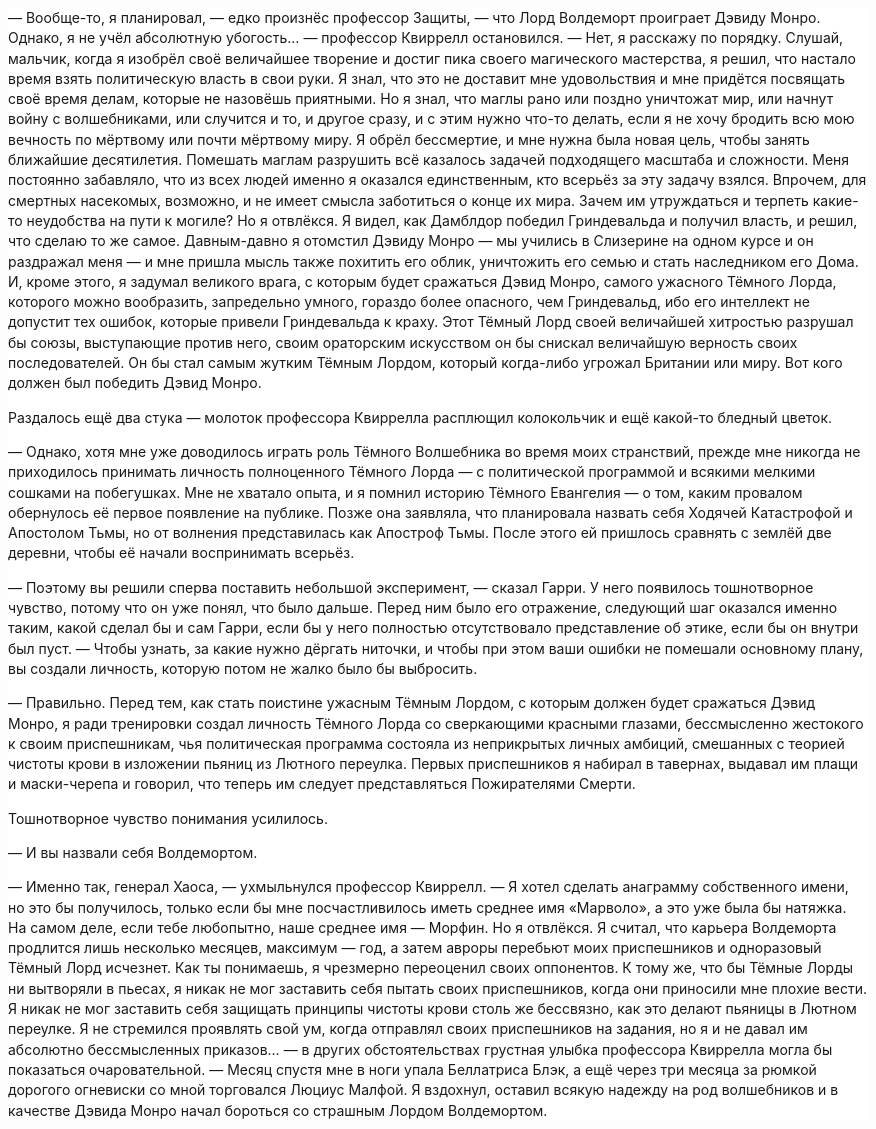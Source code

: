 — Вообще-то, я планировал, — едко произнёс профессор Защиты, — что Лорд Волдеморт проиграет Дэвиду Монро. Однако, я не учёл абсолютную убогость… — профессор Квиррелл остановился. — Нет, я расскажу по порядку. Слушай, мальчик, когда я изобрёл своё величайшее творение и достиг пика своего магического мастерства, я решил, что настало время взять политическую власть в свои руки. Я знал, что это не доставит мне удовольствия и мне придётся посвящать своё время делам, которые не назовёшь приятными. Но я знал, что маглы рано или поздно уничтожат мир, или начнут войну с волшебниками, или случится и то, и другое сразу, и с этим нужно что-то делать, если я не хочу бродить всю мою вечность по мёртвому или почти мёртвому миру. Я обрёл бессмертие, и мне нужна была новая цель, чтобы занять ближайшие десятилетия. Помешать маглам разрушить всё казалось задачей подходящего масштаба и сложности. Меня постоянно забавляло, что из всех людей именно я оказался единственным, кто всерьёз за эту задачу взялся. Впрочем, для смертных насекомых, возможно, и не имеет смысла заботиться о конце их мира. Зачем им утруждаться и терпеть какие-то неудобства на пути к могиле? Но я отвлёкся. Я видел, как Дамблдор победил Гриндевальда и получил власть, и решил, что сделаю то же самое. Давным-давно я отомстил Дэвиду Монро — мы учились в Слизерине на одном курсе и он раздражал меня — и мне пришла мысль также похитить его облик, уничтожить его семью и стать наследником его Дома. И, кроме этого, я задумал великого врага, с которым будет сражаться Дэвид Монро, самого ужасного Тёмного Лорда, которого можно вообразить, запредельно умного, гораздо более опасного, чем Гриндевальд, ибо его интеллект не допустит тех ошибок, которые привели Гриндевальда к краху. Этот Тёмный Лорд своей величайшей хитростью разрушал бы союзы, выступающие против него, своим ораторским искусством он бы снискал величайшую верность своих последователей. Он бы стал самым жутким Тёмным Лордом, который когда-либо угрожал Британии или миру. Вот кого должен был победить Дэвид Монро.

Раздалось ещё два стука — молоток профессора Квиррелла расплющил колокольчик и ещё какой-то бледный цветок.

— Однако, хотя мне уже доводилось играть роль Тёмного Волшебника во время моих странствий, прежде мне никогда не приходилось принимать личность полноценного Тёмного Лорда — с политической программой и всякими мелкими сошками на побегушках. Мне не хватало опыта, и я помнил историю Тёмного Евангелия — о том, каким провалом обернулось её первое появление на публике. Позже она заявляла, что планировала назвать себя Ходячей Катастрофой и Апостолом Тьмы, но от волнения представилась как Апостроф Тьмы. После этого ей пришлось сравнять с землёй две деревни, чтобы её начали воспринимать всерьёз.

— Поэтому вы решили сперва поставить небольшой эксперимент, — сказал Гарри. У него появилось тошнотворное чувство, потому что он уже понял, что было дальше. Перед ним было его отражение, следующий шаг оказался именно таким, какой сделал бы и сам Гарри, если бы у него полностью отсутствовало представление об этике, если бы он внутри был пуст. — Чтобы узнать, за какие нужно дёргать ниточки, и чтобы при этом ваши ошибки не помешали основному плану, вы создали личность, которую потом не жалко было бы выбросить.

—  Правильно. Перед тем, как стать поистине ужасным Тёмным Лордом, с которым должен будет сражаться Дэвид Монро, я ради тренировки создал личность Тёмного Лорда со сверкающими красными глазами, бессмысленно жестокого к своим приспешникам, чья политическая программа состояла из неприкрытых личных амбиций, смешанных с теорией чистоты крови в изложении пьяниц из Лютного переулка. Первых приспешников я набирал в тавернах, выдавал им плащи и маски-черепа и говорил, что теперь им следует представляться Пожирателями Смерти.

Тошнотворное чувство понимания усилилось.

— И вы назвали себя Волдемортом.

— Именно так, генерал Хаоса, — ухмыльнулся профессор Квиррелл. — Я хотел сделать анаграмму собственного имени, но это бы получилось, только если бы мне посчастливилось иметь среднее имя «Марволо», а это уже была бы натяжка. На самом деле, если тебе любопытно, наше среднее имя — Морфин. Но я отвлёкся. Я считал, что карьера Волдеморта продлится лишь несколько месяцев, максимум — год, а затем авроры перебьют моих приспешников и одноразовый Тёмный Лорд исчезнет. Как ты понимаешь, я чрезмерно переоценил своих оппонентов. К тому же, что бы Тёмные Лорды ни вытворяли в пьесах, я никак не мог заставить себя пытать своих приспешников, когда они приносили мне плохие вести. Я никак не мог заставить себя защищать принципы чистоты крови столь же бессвязно, как это делают пьяницы в Лютном переулке. Я не стремился проявлять свой ум, когда отправлял своих приспешников на задания, но я и не давал им абсолютно бессмысленных приказов… — в других обстоятельствах грустная улыбка профессора Квиррелла могла бы показаться очаровательной. — Месяц спустя мне в ноги упала Беллатриса Блэк, а ещё через три месяца за рюмкой дорогого огневиски со мной торговался Люциус Малфой. Я вздохнул, оставил всякую надежду на род волшебников и в качестве Дэвида Монро начал бороться со страшным Лордом Волдемортом.
